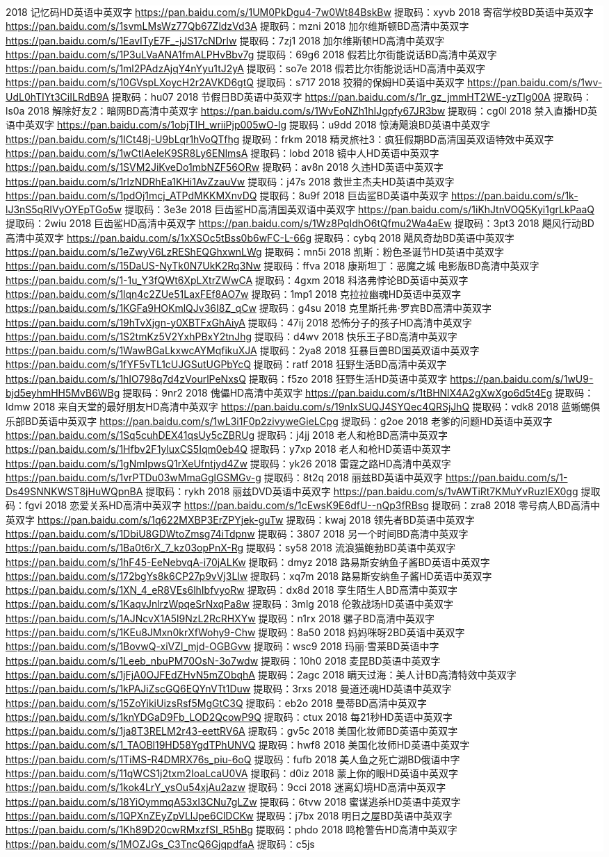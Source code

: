 2018	记忆码HD英语中英双字	https://pan.baidu.com/s/1UM0PkDgu4-7w0Wt84BskBw	提取码：xyvb
2018	寄宿学校BD英语中英双字	https://pan.baidu.com/s/1svmLMsWz77Qb67ZldzVd3A	提取码：mzni
2018	加尔维斯顿BD高清中英双字	https://pan.baidu.com/s/1EavITyE7F_-jJS17cNDrIw	提取码：7zj1
2018	加尔维斯顿HD高清中英双字	https://pan.baidu.com/s/1P3uLVaANA1fmALPHvBbv7g	提取码：69g6
2018	假若比尔街能说话BD高清中英双字	https://pan.baidu.com/s/1ml2PAdzAjqY4nYyu1tJ2yA	提取码：so7e
2018	假若比尔街能说话HD高清中英双字	https://pan.baidu.com/s/10GVspLXoycH2r2AVKD6gtQ	提取码：s717
2018	狡猾的保姆HD英语中英双字	https://pan.baidu.com/s/1wv-UdL0hTIYt3CiILRdB9A	提取码：hu07
2018	节假日BD英语中英双字	https://pan.baidu.com/s/1r_gz_jmmHT2WE-yzTIg00A	提取码：ls0a
2018	解除好友2：暗网BD高清中英双字	https://pan.baidu.com/s/1WvEoNZh1hIJgpfy67JR3bw	提取码：cg0l
2018	禁入直播HD英语中英双字	https://pan.baidu.com/s/1objTIH_wriiPjp005wO-lg	提取码：u9dd
2018	惊涛飓浪BD英语中英双字	https://pan.baidu.com/s/1ICt48j-U9bLqr1hVoQTfhg	提取码：frkm
2018	精灵旅社3：疯狂假期BD高清国英双语特效中英双字	https://pan.baidu.com/s/1wCtIAeleK9SR8Ly6ENlmsA	提取码：lobd
2018	镜中人HD英语中英双字	https://pan.baidu.com/s/1SVM2JiKveDo1mbNZF56ORw	提取码：av8n
2018	久违HD英语中英双字	https://pan.baidu.com/s/1rlzNDRhEa1KHi1AvZzauVw	提取码：j47s
2018	救世主杰夫HD英语中英双字	https://pan.baidu.com/s/1pdOj1mcj_ATPdMKKMXnvDQ	提取码：8u9f
2018	巨齿鲨BD英语中英双字	https://pan.baidu.com/s/1k-lJ3nS5qRIVyOYEpTGo5w	提取码：3e3e
2018	巨齿鲨HD高清国英双语中英双字	https://pan.baidu.com/s/1iKhJtnVOQ5Kyi1grLkPaaQ	提取码：2wiu
2018	巨齿鲨HD高清中英双字	https://pan.baidu.com/s/1Wz8PqIdhO6tQfmu2Wa4aEw	提取码：3pt3
2018	飓风行动BD高清中英双字	https://pan.baidu.com/s/1xXSOc5tBss0b6wFC-L-66g	提取码：cybq
2018	飓风奇劫BD英语中英双字	https://pan.baidu.com/s/1eZwyV6LzREShEQGhxwnLWg	提取码：mn5i
2018	凯斯：粉色圣诞节HD英语中英双字	https://pan.baidu.com/s/15DaUS-NyTk0N7UkK2Rq3Nw	提取码：ffva
2018	康斯坦丁：恶魔之城 电影版BD高清中英双字	https://pan.baidu.com/s/1-1u_Y3fQWt6XpLXtrZWwCA	提取码：4gxm
2018	科洛弗悖论BD英语中英双字	https://pan.baidu.com/s/1lqn4c2ZUe51LaxFEf8AO7w	提取码：1mp1
2018	克拉拉幽魂HD英语中英双字	https://pan.baidu.com/s/1KGFa9HOKmlQJv36I8Z_qCw	提取码：g4su
2018	克里斯托弗·罗宾BD高清中英双字	https://pan.baidu.com/s/19hTvXjgn-y0XBTFxGhAiyA	提取码：47ij
2018	恐怖分子的孩子HD高清中英双字	https://pan.baidu.com/s/1S2tmKz5V2YxhPBxY2tnJhg	提取码：d4wv
2018	快乐王子BD高清中英双字	https://pan.baidu.com/s/1WawBGaLkxwcAYMqfikuXJA	提取码：2ya8
2018	狂暴巨兽BD国英双语中英双字	https://pan.baidu.com/s/1fYF5vTL1cUJGSutUGPbYcQ	提取码：ratf
2018	狂野生活BD高清中英双字	https://pan.baidu.com/s/1hIO798q7d4zVourlPeNxsQ	提取码：f5zo
2018	狂野生活HD英语中英双字	https://pan.baidu.com/s/1wU9-bjd5eyhmHH5MvB6WBg	提取码：9nr2
2018	傀儡HD高清中英双字	https://pan.baidu.com/s/1tBHNlX4A2gXwXgo6d5t4Eg	提取码：ldmw
2018	来自天堂的最好朋友HD高清中英双字	https://pan.baidu.com/s/19nIxSUQJ4SYQec4QRSjJhQ	提取码：vdk8
2018	蓝蜥蜴俱乐部BD英语中英双字	https://pan.baidu.com/s/1wL3i1F0p2zivyweGieLCpg	提取码：g2oe
2018	老爹的问题HD英语中英双字	https://pan.baidu.com/s/1Sq5cuhDEX41qsUy5cZBRUg	提取码：j4jj
2018	老人和枪BD高清中英双字	https://pan.baidu.com/s/1Hfbv2F1yluxCS5Iqm0eb4Q	提取码：y7xp
2018	老人和枪HD英语中英双字	https://pan.baidu.com/s/1gNmIpwsQ1rXeUfntjyd4Zw	提取码：yk26
2018	雷霆之路HD高清中英双字	https://pan.baidu.com/s/1vrPTDu03wMmaGglGSMGv-g	提取码：8t2q
2018	丽兹BD英语中英双字	https://pan.baidu.com/s/1-Ds49SNNKWST8jHuWQpnBA	提取码：rykh
2018	丽兹DVD英语中英双字	https://pan.baidu.com/s/1vAWTiRt7KMuYvRuzIEX0gg	提取码：fgvi
2018	恋爱关系HD高清中英双字	https://pan.baidu.com/s/1cEwsK9E6dfU--nQp3fRBsg	提取码：zra8
2018	零号病人BD高清中英双字	https://pan.baidu.com/s/1q622MXBP3ErZPYjek-guTw	提取码：kwaj
2018	领先者BD英语中英双字	https://pan.baidu.com/s/1DbiU8GDWtoZmsg74iTdpnw	提取码：3807
2018	另一个时间BD高清中英双字	https://pan.baidu.com/s/1Ba0t6rX_7_kz03opPnX-Rg	提取码：sy58
2018	流浪猫鲍勃BD英语中英双字	https://pan.baidu.com/s/1hF45-EeNebvqA-i70jALKw	提取码：dmyz
2018	路易斯安纳鱼子酱BD英语中英双字	https://pan.baidu.com/s/172bgYs8k6CP27p9vVj3Llw	提取码：xq7m
2018	路易斯安纳鱼子酱HD英语中英双字	https://pan.baidu.com/s/1XN_4_eR8VEs6lhIbfvyoRw	提取码：dx8d
2018	孪生陌生人BD高清中英双字	https://pan.baidu.com/s/1KaqvJnlrzWpqeSrNxqPa8w	提取码：3mlg
2018	伦敦战场HD英语中英双字	https://pan.baidu.com/s/1AJNcvX1A5l9NzL2RcRHXYw	提取码：n1rx
2018	骡子BD高清中英双字	https://pan.baidu.com/s/1KEu8JMxn0krXfWohy9-Chw	提取码：8a50
2018	妈妈咪呀2BD英语中英双字	https://pan.baidu.com/s/1BovwQ-xiVZl_mjd-OGBGvw	提取码：wsc9
2018	玛丽·雪莱BD英语中字	https://pan.baidu.com/s/1Leeb_nbuPM70OsN-3o7wdw	提取码：10h0
2018	麦昆BD英语中英双字	https://pan.baidu.com/s/1jFjA0OJFEdZHvN5mZObqhA	提取码：2agc
2018	瞒天过海：美人计BD高清特效中英双字	https://pan.baidu.com/s/1kPAJiZscGQ6EQYnVTt1Duw	提取码：3rxs
2018	曼道还魂HD英语中英双字	https://pan.baidu.com/s/15ZoYikiUizsRsf5MgGtC3Q	提取码：eb2o
2018	曼蒂BD高清中英双字	https://pan.baidu.com/s/1knYDGaD9Fb_LOD2QcowP9Q	提取码：ctux
2018	每21秒HD英语中英双字	https://pan.baidu.com/s/1ja8T3RELM2r43-eettRV6A	提取码：gv5c
2018	美国化妆师BD英语中英双字	https://pan.baidu.com/s/1_TAOBl19HD58YgdTPhUNVQ	提取码：hwf8
2018	美国化妆师HD英语中英双字	https://pan.baidu.com/s/1TiMS-R4DMRX76s_piu-6oQ	提取码：fufb
2018	美人鱼之死亡湖BD俄语中字	https://pan.baidu.com/s/11qWCS1j2txm2IoaLcaU0VA	提取码：d0iz
2018	蒙上你的眼HD英语中英双字	https://pan.baidu.com/s/1kok4LrY_ysOu54xjAu2azw	提取码：9cci
2018	迷离幻境HD高清中英双字	https://pan.baidu.com/s/18YiOymmqA53xI3CNu7gLZw	提取码：6tvw
2018	蜜谋逃杀HD英语中英双字	https://pan.baidu.com/s/1QPXnZEyZpVLlJpe6ClDCKw	提取码：j7bx
2018	明日之屋BD英语中英双字	https://pan.baidu.com/s/1Kh89D20cwRMxzfSI_R5hBg	提取码：phdo
2018	鸣枪警告HD高清中英双字	https://pan.baidu.com/s/1MOZJGs_C3TncQ6GjqpdfaA	提取码：c5js